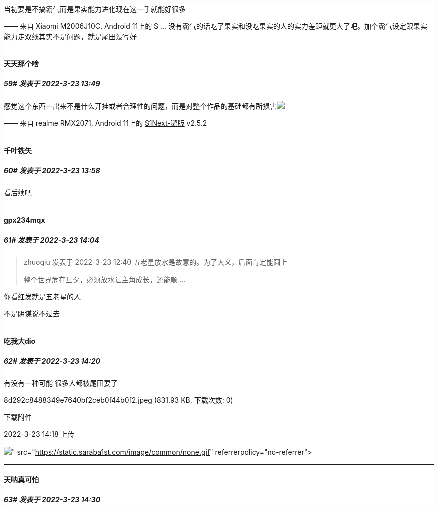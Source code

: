 当初要是不搞霸气而是果实能力进化现在这一手就能好很多

—— 来自 Xiaomi M2006J10C, Android 11上的 S ...</blockquote>
没有霸气的话吃了果实和没吃果实的人的实力差距就更大了吧。加个霸气设定跟果实能力走双线其实不是问题，就是尾田没写好

*****

####  天天那个啥  
##### 59#       发表于 2022-3-23 13:49

感觉这个东西一出来不是什么开挂或者合理性的问题，而是对整个作品的基础都有所损害<img src="https://static.saraba1st.com/image/smiley/face2017/006.png" referrerpolicy="no-referrer">

—— 来自 realme RMX2071, Android 11上的 [S1Next-鹅版](https://github.com/ykrank/S1-Next/releases) v2.5.2

*****

####  千叶铁矢  
##### 60#       发表于 2022-3-23 13:58

看后续吧



*****

####  gpx234mqx  
##### 61#       发表于 2022-3-23 14:04

<blockquote>zhuoqiu 发表于 2022-3-23 12:40
五老星放水是故意的。为了大义，后面肯定能圆上

整个世界危在旦夕，必须放水让主角成长，还能顺 ...</blockquote>
你看红发就是五老星的人

不是阴谋说不过去

*****

####  吃我大dio  
##### 62#       发表于 2022-3-23 14:20

有没有一种可能 很多人都被尾田耍了 

8d292c8488349e7640bf2ceb0f44b0f2.jpeg
(831.93 KB, 下载次数: 0)

下载附件

2022-3-23 14:18 上传

<img src="https://img.saraba1st.com/forum/202203/23/141847p77jmmzcje8zl156.jpeg" referrerpolicy="no-referrer">" src="https://static.saraba1st.com/image/common/none.gif" referrerpolicy="no-referrer">



*****

####  天呐真可怕  
##### 63#       发表于 2022-3-23 14:30
